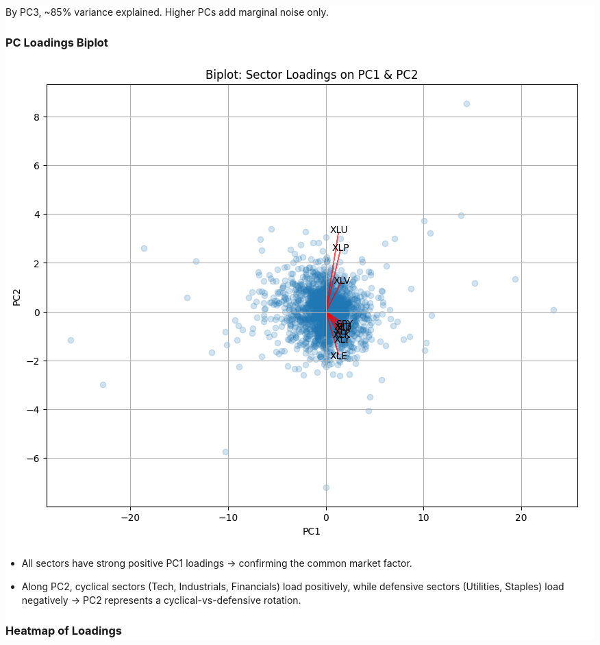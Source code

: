 
By PC3, ~85% variance explained. Higher PCs add marginal noise only.  

### PC Loadings Biplot 
![PC Loadings Biplot](/img/posts/pca_biplot.png) 


- All sectors have strong positive PC1 loadings → confirming the common market factor.

- Along PC2, cyclical sectors (Tech, Industrials, Financials) load positively, while defensive sectors (Utilities, Staples) load negatively → PC2 represents a cyclical-vs-defensive rotation.

### Heatmap of Loadings  